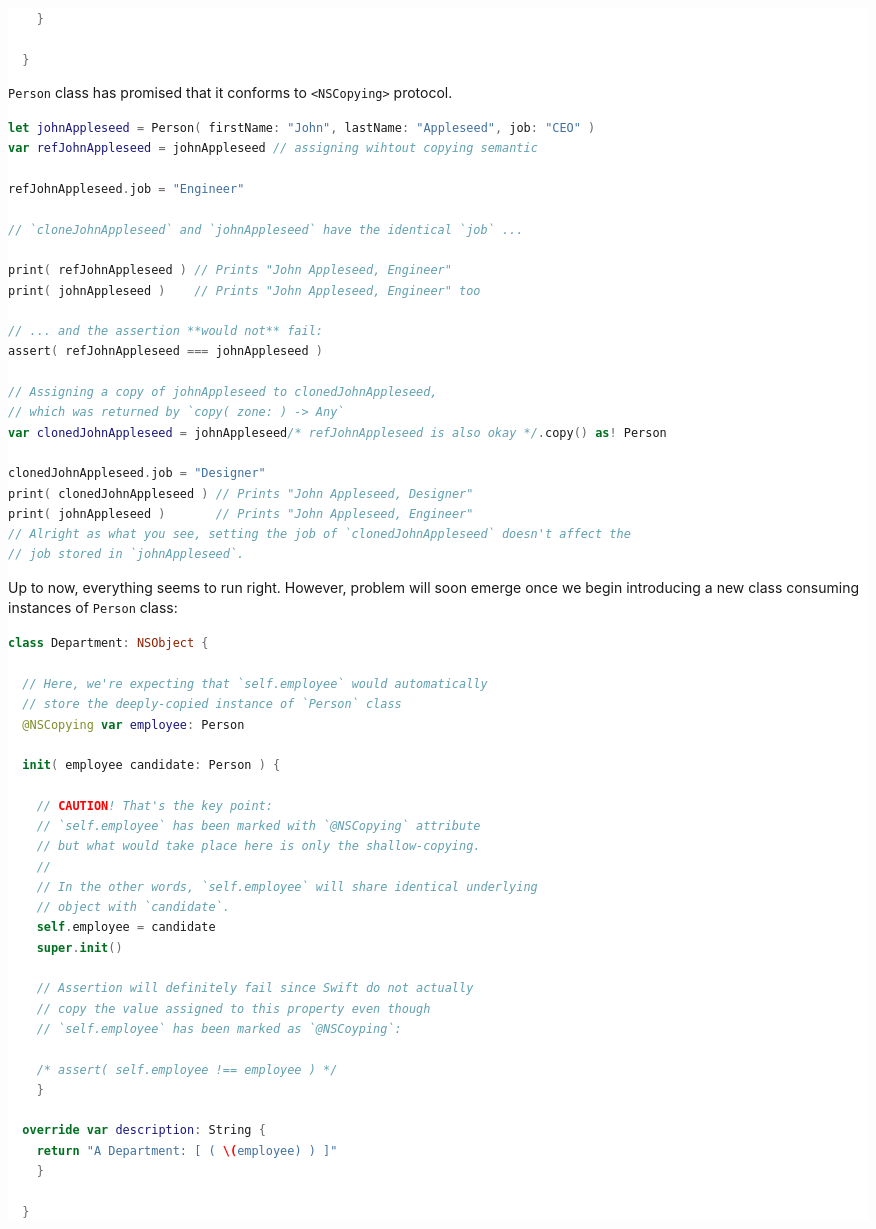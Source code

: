 ```swift
    }

  }
```

`Person` class has promised that it conforms to `<NSCopying>` protocol.

``` swift
let johnAppleseed = Person( firstName: "John", lastName: "Appleseed", job: "CEO" )
var refJohnAppleseed = johnAppleseed // assigning wihtout copying semantic

refJohnAppleseed.job = "Engineer"

// `cloneJohnAppleseed` and `johnAppleseed` have the identical `job` ...

print( refJohnAppleseed ) // Prints "John Appleseed, Engineer"
print( johnAppleseed )	  // Prints "John Appleseed, Engineer" too

// ... and the assertion **would not** fail:
assert( refJohnAppleseed === johnAppleseed )

// Assigning a copy of johnAppleseed to clonedJohnAppleseed,
// which was returned by `copy( zone: ) -> Any`
var clonedJohnAppleseed = johnAppleseed/* refJohnAppleseed is also okay */.copy() as! Person

clonedJohnAppleseed.job = "Designer"
print( clonedJohnAppleseed ) // Prints "John Appleseed, Designer"
print( johnAppleseed )		 // Prints "John Appleseed, Engineer"
// Alright as what you see, setting the job of `clonedJohnAppleseed` doesn't affect the
// job stored in `johnAppleseed`.
```

Up to now, everything seems to run right. However, problem will soon emerge once we begin introducing a new class consuming instances of `Person` class:

``` swift
class Department: NSObject {

  // Here, we're expecting that `self.employee` would automatically
  // store the deeply-copied instance of `Person` class
  @NSCopying var employee: Person

  init( employee candidate: Person ) {

    // CAUTION! That's the key point:
    // `self.employee` has been marked with `@NSCopying` attribute
    // but what would take place here is only the shallow-copying.
   	//
    // In the other words, `self.employee` will share identical underlying
    // object with `candidate`.
    self.employee = candidate
    super.init()

    // Assertion will definitely fail since Swift do not actually 
    // copy the value assigned to this property even though 
    // `self.employee` has been marked as `@NSCoyping`:

    /* assert( self.employee !== employee ) */
    }

  override var description: String {
    return "A Department: [ ( \(employee) ) ]"
    }

  }
```
